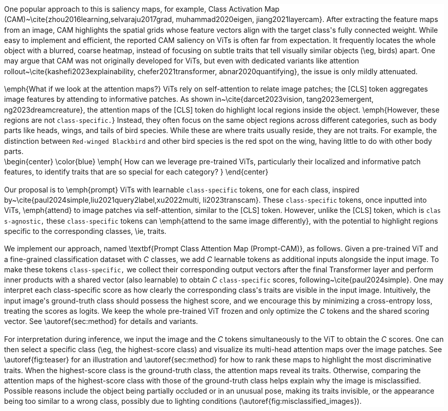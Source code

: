 One popular approach to this is saliency maps, for example, Class Activation Map (CAM)~\cite{zhou2016learning,selvaraju2017grad, muhammad2020eigen, jiang2021layercam}. After extracting the feature maps from an image, CAM highlights the spatial grids whose feature vectors align with the target class's fully connected weight. While easy to implement and efficient, the reported CAM saliency on ViTs is often far from expectation. It frequently locates the whole object with a blurred, coarse heatmap, instead of focusing on subtle traits that tell visually similar objects (\eg, birds) apart. One may argue that CAM was not originally developed for ViTs, but even with dedicated variants like attention rollout~\cite{kashefi2023explainability, chefer2021transformer, abnar2020quantifying}, the issue is only mildly attenuated. 


\emph{What if we look at the attention maps?} ViTs rely on self-attention to relate image patches; the [CLS] token aggregates image features by attending to informative patches. As shown in~\cite{darcet2023vision, tang2023emergent, ng2023dreamcreature}, the attention maps of the [CLS] token do highlight local regions inside the object. \emph{However, these regions are not ``class-specific.``} Instead, they often focus on the same object regions across different categories, such as body parts like heads, wings, and tails of bird species. While these are where traits usually reside, they are not traits. For example, the distinction between ``Red-winged Blackbird`` and other bird species is the red spot on the wing, having little to do with other body parts.  
\begin{center}
\color{blue}
\emph{
How can we leverage pre-trained ViTs, particularly their localized and informative patch features, to identify traits that are so special for each category?
}
\end{center}

Our proposal is to \emph{prompt} ViTs with learnable ``class-specific`` tokens, one for each class, inspired by~\cite{paul2024simple,liu2021query2label,xu2022multi, li2023transcam}. These ``class-specific`` tokens, once inputted into ViTs, \emph{attend} to image patches via self-attention, similar to the [CLS] token. However, unlike the [CLS] token, which is ``class-agnostic,`` these ``class-specific`` tokens can \emph{attend to the same image differently}, with the potential to highlight regions specific to the corresponding classes, \ie, traits.

We implement our approach, named \textbf{Prompt Class Attention Map (Prompt-CAM)}, as follows. Given a pre-trained ViT and a fine-grained classification dataset with $C$ classes, we add $C$ learnable tokens as additional inputs alongside the input image. To make these tokens ``class-specific,`` we collect their corresponding output vectors after the final Transformer layer and perform inner products with a shared vector (also learnable) to obtain $C$ ``class-specific`` scores, following~\cite{paul2024simple}. One may interpret each class-specific score as how clearly the corresponding class's traits are visible in the input image. Intuitively, the input image's ground-truth class should possess the highest score, and we encourage this by minimizing a cross-entropy loss, treating the scores as logits. We keep the whole pre-trained ViT frozen and only optimize the $C$ tokens and the shared scoring vector. See \autoref{sec:method} for details and variants.

For interpretation during inference, we input the image and the $C$ tokens simultaneously to the ViT to obtain the $C$ scores. One can then select a specific class (\eg, the highest-score class) and visualize its multi-head attention maps over the image patches. See \autoref{fig:teaser} for an illustration and  \autoref{sec:method} for how to rank these maps to highlight the most discriminative traits. When the highest-score class is the ground-truth class, the attention maps reveal its traits. Otherwise, comparing the attention maps of the highest-score class with those of the ground-truth class helps explain why the image is misclassified. Possible reasons include the object being partially occluded or in an unusual pose, making its traits invisible, or the appearance being too similar to a wrong class, possibly due to lighting conditions (\autoref{fig:misclassified_images}).

